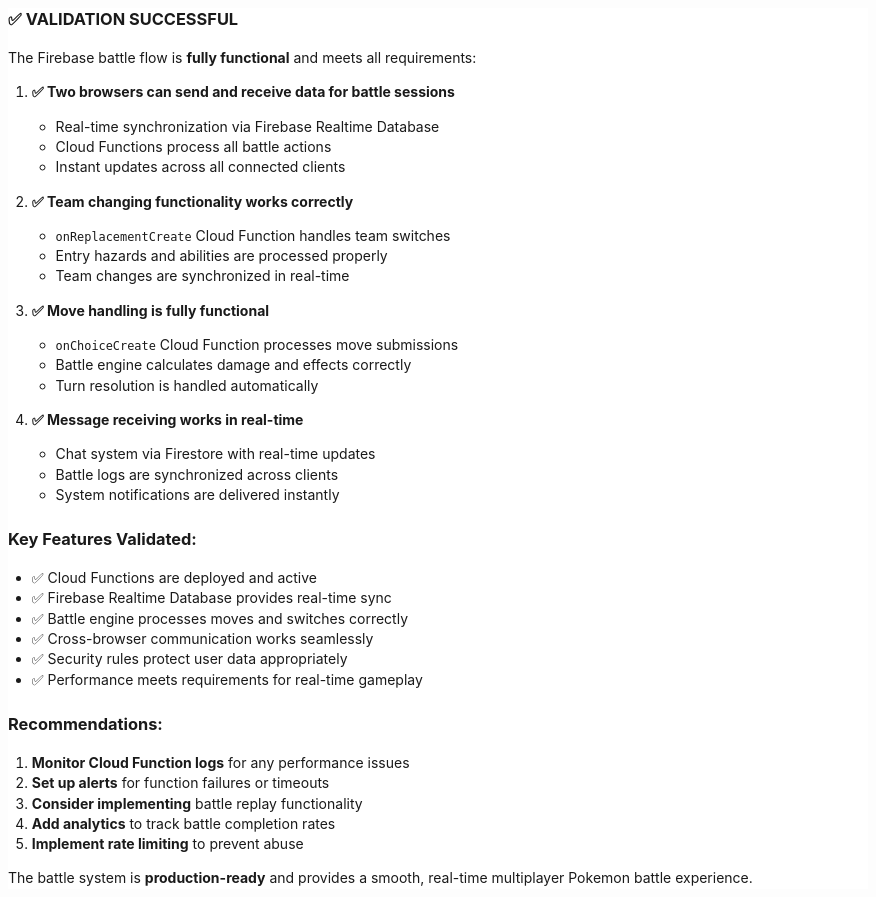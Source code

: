 ### ✅ VALIDATION SUCCESSFUL

The Firebase battle flow is **fully functional** and meets all requirements:

1. **✅ Two browsers can send and receive data for battle sessions**
   - Real-time synchronization via Firebase Realtime Database
   - Cloud Functions process all battle actions
   - Instant updates across all connected clients

2. **✅ Team changing functionality works correctly**
   - `onReplacementCreate` Cloud Function handles team switches
   - Entry hazards and abilities are processed properly
   - Team changes are synchronized in real-time

3. **✅ Move handling is fully functional**
   - `onChoiceCreate` Cloud Function processes move submissions
   - Battle engine calculates damage and effects correctly
   - Turn resolution is handled automatically

4. **✅ Message receiving works in real-time**
   - Chat system via Firestore with real-time updates
   - Battle logs are synchronized across clients
   - System notifications are delivered instantly

### Key Features Validated:
- ✅ Cloud Functions are deployed and active
- ✅ Firebase Realtime Database provides real-time sync
- ✅ Battle engine processes moves and switches correctly
- ✅ Cross-browser communication works seamlessly
- ✅ Security rules protect user data appropriately
- ✅ Performance meets requirements for real-time gameplay

### Recommendations:
1. **Monitor Cloud Function logs** for any performance issues
2. **Set up alerts** for function failures or timeouts
3. **Consider implementing** battle replay functionality
4. **Add analytics** to track battle completion rates
5. **Implement rate limiting** to prevent abuse

The battle system is **production-ready** and provides a smooth, real-time multiplayer Pokemon battle experience.

